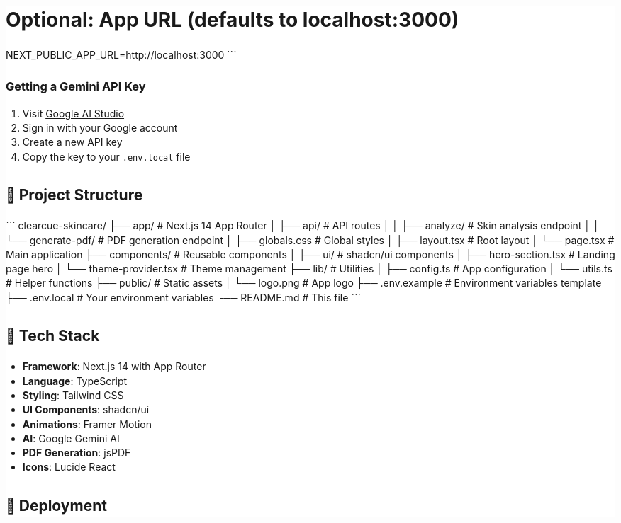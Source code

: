 # Optional: App URL (defaults to localhost:3000)
NEXT_PUBLIC_APP_URL=http://localhost:3000
\`\`\`

### Getting a Gemini API Key

1. Visit [Google AI Studio](https://makersuite.google.com/app/apikey)
2. Sign in with your Google account
3. Create a new API key
4. Copy the key to your `.env.local` file

## 📁 Project Structure

\`\`\`
clearcue-skincare/
├── app/                    # Next.js 14 App Router
│   ├── api/               # API routes
│   │   ├── analyze/       # Skin analysis endpoint
│   │   └── generate-pdf/  # PDF generation endpoint
│   ├── globals.css        # Global styles
│   ├── layout.tsx         # Root layout
│   └── page.tsx          # Main application
├── components/            # Reusable components
│   ├── ui/               # shadcn/ui components
│   ├── hero-section.tsx  # Landing page hero
│   └── theme-provider.tsx # Theme management
├── lib/                  # Utilities
│   ├── config.ts         # App configuration
│   └── utils.ts          # Helper functions
├── public/               # Static assets
│   └── logo.png         # App logo
├── .env.example         # Environment variables template
├── .env.local          # Your environment variables
└── README.md           # This file
\`\`\`

## 🎨 Tech Stack

- **Framework**: Next.js 14 with App Router
- **Language**: TypeScript
- **Styling**: Tailwind CSS
- **UI Components**: shadcn/ui
- **Animations**: Framer Motion
- **AI**: Google Gemini AI
- **PDF Generation**: jsPDF
- **Icons**: Lucide React

## 🚀 Deployment
